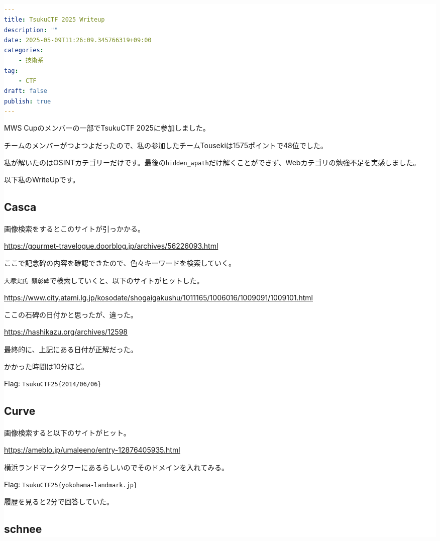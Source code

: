```yaml
---
title: TsukuCTF 2025 Writeup
description: ""
date: 2025-05-09T11:26:09.345766319+09:00
categories:
    - 技術系
tag:
    - CTF
draft: false
publish: true
---
```


MWS Cupのメンバーの一部でTsukuCTF 2025に参加しました。

チームのメンバーがつよつよだったので、私の参加したチームTousekiは1575ポイントで48位でした。

私が解いたのはOSINTカテゴリーだけです。最後の`hidden_wpath`だけ解くことができず、Webカテゴリの勉強不足を実感しました。

以下私のWriteUpです。

## Casca

画像検索をするとこのサイトが引っかかる。

https://gourmet-travelogue.doorblog.jp/archives/56226093.html

ここで記念碑の内容を確認できたので、色々キーワードを検索していく。

`大塚実氏 顕彰碑`で検索していくと、以下のサイトがヒットした。

https://www.city.atami.lg.jp/kosodate/shogaigakushu/1011165/1006016/1009091/1009101.html

ここの石碑の日付かと思ったが、違った。

https://hashikazu.org/archives/12598

最終的に、上記にある日付が正解だった。

かかった時間は10分ほど。

Flag: `TsukuCTF25{2014/06/06}`

## Curve

画像検索すると以下のサイトがヒット。

https://ameblo.jp/umaleeno/entry-12876405935.html

横浜ランドマークタワーにあるらしいのでそのドメインを入れてみる。

Flag: `TsukuCTF25{yokohama-landmark.jp}`

履歴を見ると2分で回答していた。

## schnee
